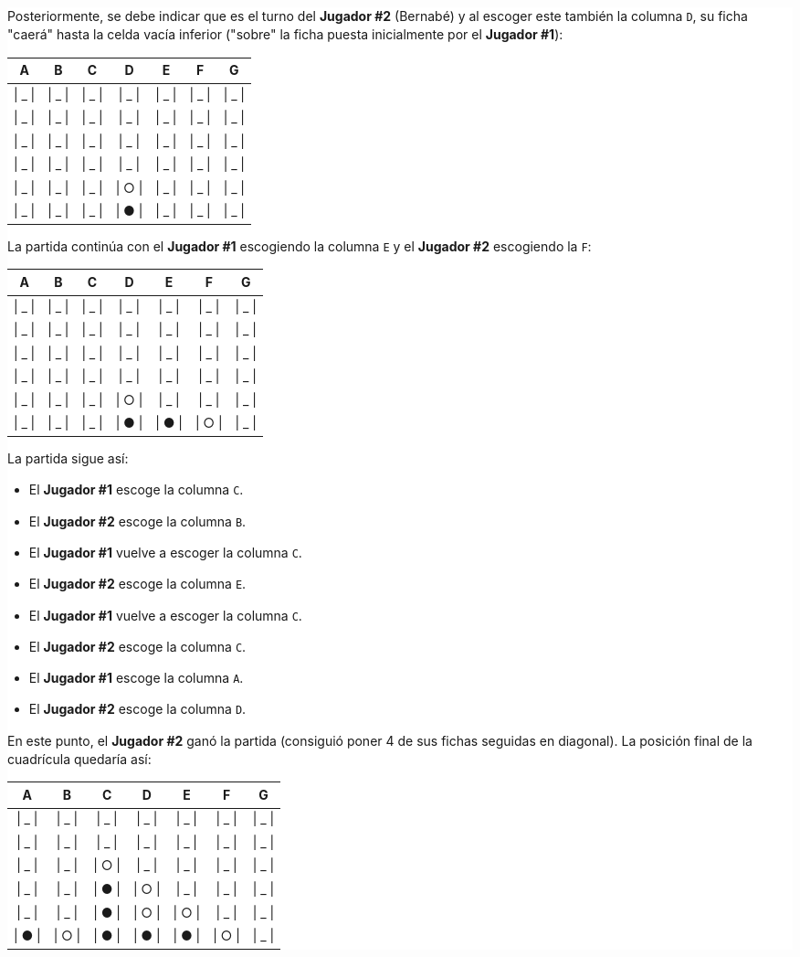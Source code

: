 Posteriormente, se debe indicar que es el turno del **Jugador #2** (Bernabé) y al escoger este también la columna `D`, su ficha "caerá" hasta la celda vacía inferior ("sobre" la ficha puesta inicialmente por el **Jugador #1**):

|    A     |    B     |    C     |    D     |    E     |    F     |    G     |
| :------: | :------: | :------: | :------: | :------: | :------: | :------: |
| \| \_ \| | \| \_ \| | \| \_ \| | \| \_ \| | \| \_ \| | \| \_ \| | \| \_ \| |
| \| \_ \| | \| \_ \| | \| \_ \| | \| \_ \| | \| \_ \| | \| \_ \| | \| \_ \| |
| \| \_ \| | \| \_ \| | \| \_ \| | \| \_ \| | \| \_ \| | \| \_ \| | \| \_ \| |
| \| \_ \| | \| \_ \| | \| \_ \| | \| \_ \| | \| \_ \| | \| \_ \| | \| \_ \| |
| \| \_ \| | \| \_ \| | \| \_ \| | \| ○ \|  | \| \_ \| | \| \_ \| | \| \_ \| |
| \| \_ \| | \| \_ \| | \| \_ \| | \| ● \|  | \| \_ \| | \| \_ \| | \| \_ \| |

La partida continúa con el **Jugador #1** escogiendo la columna `E` y el **Jugador #2** escogiendo la `F`:

|    A     |    B     |    C     |    D     |    E     |    F     |    G     |
| :------: | :------: | :------: | :------: | :------: | :------: | :------: |
| \| \_ \| | \| \_ \| | \| \_ \| | \| \_ \| | \| \_ \| | \| \_ \| | \| \_ \| |
| \| \_ \| | \| \_ \| | \| \_ \| | \| \_ \| | \| \_ \| | \| \_ \| | \| \_ \| |
| \| \_ \| | \| \_ \| | \| \_ \| | \| \_ \| | \| \_ \| | \| \_ \| | \| \_ \| |
| \| \_ \| | \| \_ \| | \| \_ \| | \| \_ \| | \| \_ \| | \| \_ \| | \| \_ \| |
| \| \_ \| | \| \_ \| | \| \_ \| | \| ○ \|  | \| \_ \| | \| \_ \| | \| \_ \| |
| \| \_ \| | \| \_ \| | \| \_ \| | \| ● \|  | \| ● \|  | \| ○ \|  | \| \_ \| |

La partida sigue así:

- El **Jugador #1** escoge la columna `C`.

- El **Jugador #2** escoge la columna `B`.

- El **Jugador #1** vuelve a escoger la columna `C`.

- El **Jugador #2** escoge la columna `E`.

- El **Jugador #1** vuelve a escoger la columna `C`.

- El **Jugador #2** escoge la columna `C`.

- El **Jugador #1** escoge la columna `A`.

- El **Jugador #2** escoge la columna `D`.

En este punto, el **Jugador #2** ganó la partida (consiguió poner 4 de sus fichas seguidas en diagonal). La posición final de la cuadrícula quedaría así:

|    A     |    B     |    C     |    D     |    E     |    F     |    G     |
| :------: | :------: | :------: | :------: | :------: | :------: | :------: |
| \| \_ \| | \| \_ \| | \| \_ \| | \| \_ \| | \| \_ \| | \| \_ \| | \| \_ \| |
| \| \_ \| | \| \_ \| | \| \_ \| | \| \_ \| | \| \_ \| | \| \_ \| | \| \_ \| |
| \| \_ \| | \| \_ \| | \| ○ \|  | \| \_ \| | \| \_ \| | \| \_ \| | \| \_ \| |
| \| \_ \| | \| \_ \| | \| ● \|  | \| ○ \|  | \| \_ \| | \| \_ \| | \| \_ \| |
| \| \_ \| | \| \_ \| | \| ● \|  | \| ○ \|  | \| ○ \|  | \| \_ \| | \| \_ \| |
| \| ● \|  | \| ○ \|  | \| ● \|  | \| ● \|  | \| ● \|  | \| ○ \|  | \| \_ \| |
